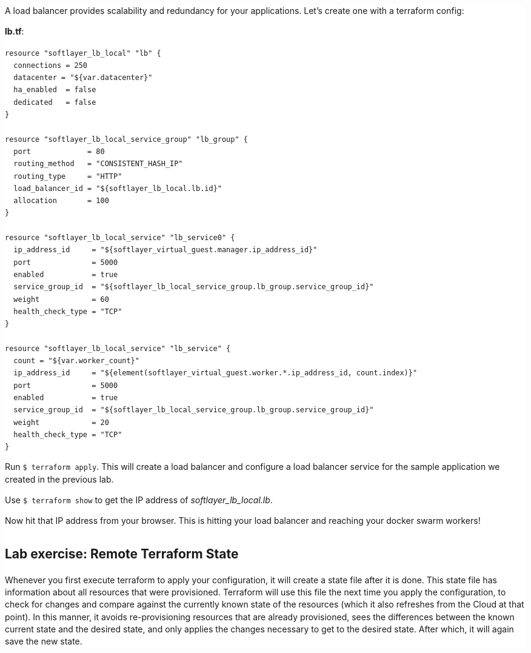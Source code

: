 A load balancer provides scalability and redundancy for your applications. Let’s create one with a terraform config:

**lb.tf**:
```
resource "softlayer_lb_local" "lb" {
  connections = 250
  datacenter = "${var.datacenter}"
  ha_enabled  = false
  dedicated   = false
}

resource "softlayer_lb_local_service_group" "lb_group" {
  port             = 80
  routing_method   = "CONSISTENT_HASH_IP"
  routing_type     = "HTTP"
  load_balancer_id = "${softlayer_lb_local.lb.id}"
  allocation       = 100
}

resource "softlayer_lb_local_service" "lb_service0" {
  ip_address_id     = "${softlayer_virtual_guest.manager.ip_address_id}"
  port              = 5000
  enabled           = true
  service_group_id  = "${softlayer_lb_local_service_group.lb_group.service_group_id}"
  weight            = 60
  health_check_type = "TCP"
}

resource "softlayer_lb_local_service" "lb_service" {
  count = "${var.worker_count}"
  ip_address_id     = "${element(softlayer_virtual_guest.worker.*.ip_address_id, count.index)}"
  port              = 5000
  enabled           = true
  service_group_id  = "${softlayer_lb_local_service_group.lb_group.service_group_id}"
  weight            = 20
  health_check_type = "TCP"
}
```

Run `$ terraform apply`. This will create a load balancer and configure a load balancer service for the sample application we created in the previous lab.

Use `$ terraform show` to get the IP address of *softlayer_lb_local.lb*.

Now hit that IP address from your browser. This is hitting your load balancer and reaching your docker swarm workers!

## Lab exercise: Remote Terraform State

Whenever you first execute terraform to apply your configuration, it will create a state file after it is done. This state file has information about all resources that were provisioned. Terraform will use this file the next time you apply the configuration, to check for changes and compare against the currently known state of the resources (which it also refreshes from the Cloud at that point). In this manner, it avoids re-provisioning resources that are already provisioned, sees the differences between the known current state and the desired state, and only applies the changes necessary to get to the desired state. After which, it will again save the new state.
